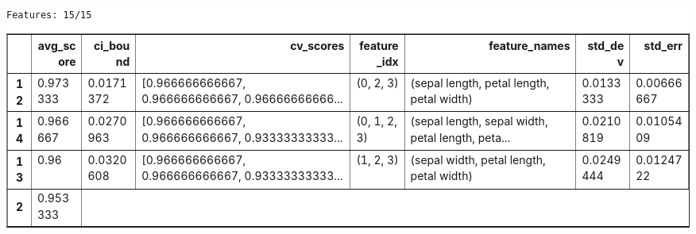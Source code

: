     Features: 15/15




<div>
<style scoped>
    .dataframe tbody tr th:only-of-type {
        vertical-align: middle;
    }

    .dataframe tbody tr th {
        vertical-align: top;
    }

    .dataframe thead th {
        text-align: right;
    }
</style>
<table border="1" class="dataframe">
  <thead>
    <tr style="text-align: right;">
      <th></th>
      <th>avg_score</th>
      <th>ci_bound</th>
      <th>cv_scores</th>
      <th>feature_idx</th>
      <th>feature_names</th>
      <th>std_dev</th>
      <th>std_err</th>
    </tr>
  </thead>
  <tbody>
    <tr>
      <th>12</th>
      <td>0.973333</td>
      <td>0.0171372</td>
      <td>[0.966666666667, 0.966666666667, 0.96666666666...</td>
      <td>(0, 2, 3)</td>
      <td>(sepal length, petal length, petal width)</td>
      <td>0.0133333</td>
      <td>0.00666667</td>
    </tr>
    <tr>
      <th>14</th>
      <td>0.966667</td>
      <td>0.0270963</td>
      <td>[0.966666666667, 0.966666666667, 0.93333333333...</td>
      <td>(0, 1, 2, 3)</td>
      <td>(sepal length, sepal width, petal length, peta...</td>
      <td>0.0210819</td>
      <td>0.0105409</td>
    </tr>
    <tr>
      <th>13</th>
      <td>0.96</td>
      <td>0.0320608</td>
      <td>[0.966666666667, 0.966666666667, 0.93333333333...</td>
      <td>(1, 2, 3)</td>
      <td>(sepal width, petal length, petal width)</td>
      <td>0.0249444</td>
      <td>0.0124722</td>
    </tr>
    <tr>
      <th>2</th>
      <td>0.953333</td>